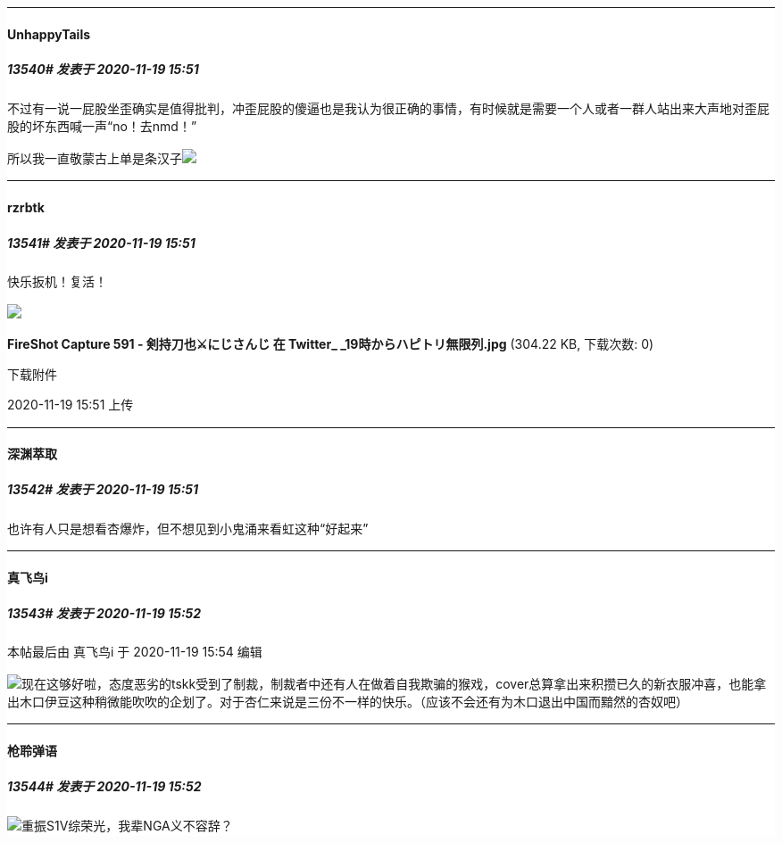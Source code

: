 *****

####  UnhappyTails  
##### 13540#       发表于 2020-11-19 15:51


不过有一说一屁股坐歪确实是值得批判，冲歪屁股的傻逼也是我认为很正确的事情，有时候就是需要一个人或者一群人站出来大声地对歪屁股的坏东西喊一声“no！去nmd！”


所以我一直敬蒙古上单是条汉子<img src="https://static.saraba1st.com/image/smiley/face2017/037.png" referrerpolicy="no-referrer">


*****

####  rzrbtk  
##### 13541#       发表于 2020-11-19 15:51


快乐扳机！复活！

<img src="https://img.saraba1st.com/forum/202011/19/155126m55vyz759ykduyrd.jpg" referrerpolicy="no-referrer">


<strong>FireShot Capture 591 - 剣持刀也⚔にじさんじ 在 Twitter_ _19時からハピトリ無限列.jpg</strong> (304.22 KB, 下载次数: 0)

下载附件

2020-11-19 15:51 上传


*****

####  深渊萃取  
##### 13542#       发表于 2020-11-19 15:51


也许有人只是想看杏爆炸，但不想见到小鬼涌来看虹这种“好起来”


*****

####  真飞鸟i  
##### 13543#       发表于 2020-11-19 15:52


 本帖最后由 真飞鸟i 于 2020-11-19 15:54 编辑 

<img src="https://static.saraba1st.com/image/smiley/face2017/033.png" referrerpolicy="no-referrer">现在这够好啦，态度恶劣的tskk受到了制裁，制裁者中还有人在做着自我欺骗的猴戏，cover总算拿出来积攒已久的新衣服冲喜，也能拿出木口伊豆这种稍微能吹吹的企划了。对于杏仁来说是三份不一样的快乐。（应该不会还有为木口退出中国而黯然的杏奴吧）


*****

####  枪聆弹语  
##### 13544#       发表于 2020-11-19 15:52


<img src="https://static.saraba1st.com/image/smiley/face2017/067.png" referrerpolicy="no-referrer">重振S1V综荣光，我辈NGA义不容辞？
